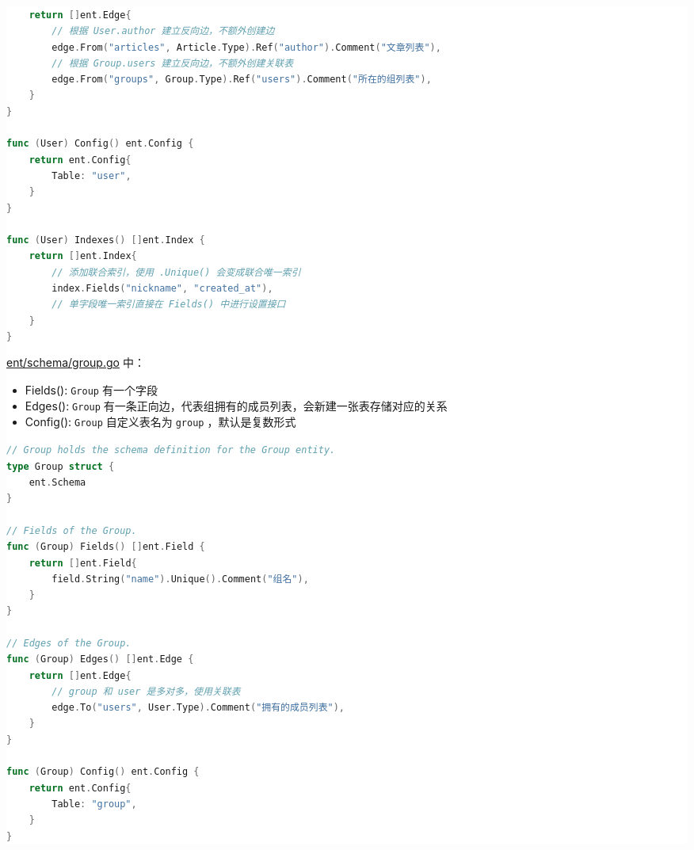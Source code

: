 ```go
	return []ent.Edge{
		// 根据 User.author 建立反向边，不额外创建边
		edge.From("articles", Article.Type).Ref("author").Comment("文章列表"),
		// 根据 Group.users 建立反向边，不额外创建关联表
		edge.From("groups", Group.Type).Ref("users").Comment("所在的组列表"),
	}
}

func (User) Config() ent.Config {
	return ent.Config{
		Table: "user",
	}
}

func (User) Indexes() []ent.Index {
	return []ent.Index{
		// 添加联合索引，使用 .Unique() 会变成联合唯一索引
		index.Fields("nickname", "created_at"),
		// 单字段唯一索引直接在 Fields() 中进行设置接口
	}
}
```

[ent/schema/group.go](ent/schema/group.go) 中：
- Fields():  `Group` 有一个字段
- Edges(): `Group` 有一条正向边，代表组拥有的成员列表，会新建一张表存储对应的关系
- Config(): `Group` 自定义表名为 `group` ，默认是复数形式

```go
// Group holds the schema definition for the Group entity.
type Group struct {
	ent.Schema
}

// Fields of the Group.
func (Group) Fields() []ent.Field {
	return []ent.Field{
		field.String("name").Unique().Comment("组名"),
	}
}

// Edges of the Group.
func (Group) Edges() []ent.Edge {
	return []ent.Edge{
		// group 和 user 是多对多，使用关联表
		edge.To("users", User.Type).Comment("拥有的成员列表"),
	}
}

func (Group) Config() ent.Config {
	return ent.Config{
		Table: "group",
	}
}
```
